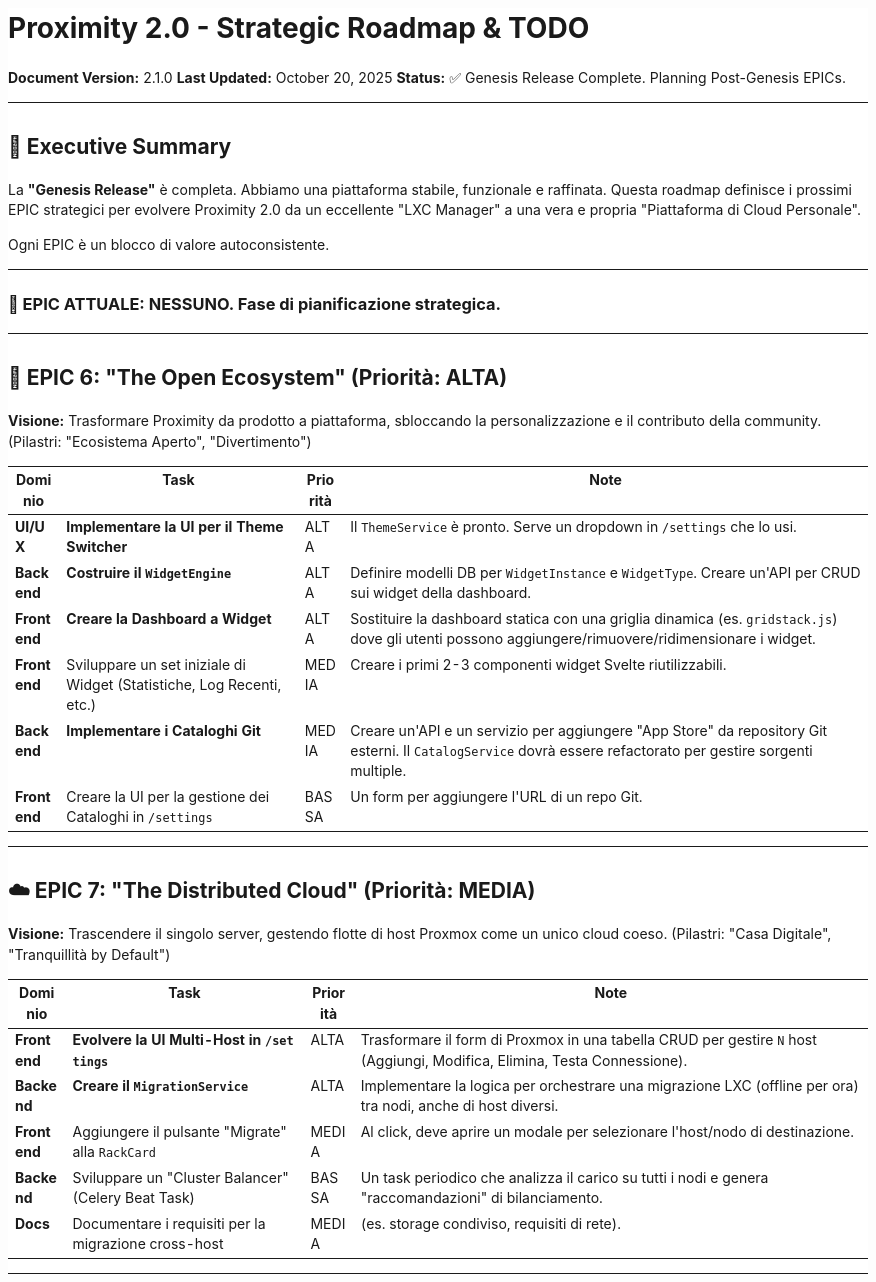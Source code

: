 # Proximity 2.0 - Strategic Roadmap & TODO

**Document Version:** 2.1.0
**Last Updated:** October 20, 2025
**Status:** ✅ Genesis Release Complete. Planning Post-Genesis EPICs.

---

## 🎯 Executive Summary

La **"Genesis Release"** è completa. Abbiamo una piattaforma stabile, funzionale e raffinata. Questa roadmap definisce i prossimi EPIC strategici per evolvere Proximity 2.0 da un eccellente "LXC Manager" a una vera e propria "Piattaforma di Cloud Personale".

Ogni EPIC è un blocco di valore autoconsistente.

---

### **🔴 EPIC ATTUALE: NESSUNO. Fase di pianificazione strategica.**

---

## 🚀 EPIC 6: "The Open Ecosystem" (Priorità: ALTA)

**Visione:** Trasformare Proximity da prodotto a piattaforma, sbloccando la personalizzazione e il contributo della community. (Pilastri: "Ecosistema Aperto", "Divertimento")

| Dominio | Task | Priorità | Note |
|---|---|---|---|
| **UI/UX** | **Implementare la UI per il Theme Switcher** | ALTA | Il `ThemeService` è pronto. Serve un dropdown in `/settings` che lo usi. |
| **Backend** | **Costruire il `WidgetEngine`** | ALTA | Definire modelli DB per `WidgetInstance` e `WidgetType`. Creare un'API per CRUD sui widget della dashboard. |
| **Frontend** | **Creare la Dashboard a Widget** | ALTA | Sostituire la dashboard statica con una griglia dinamica (es. `gridstack.js`) dove gli utenti possono aggiungere/rimuovere/ridimensionare i widget. |
| **Frontend** | Sviluppare un set iniziale di Widget (Statistiche, Log Recenti, etc.)| MEDIA | Creare i primi 2-3 componenti widget Svelte riutilizzabili. |
| **Backend** | **Implementare i Cataloghi Git** | MEDIA | Creare un'API e un servizio per aggiungere "App Store" da repository Git esterni. Il `CatalogService` dovrà essere refactorato per gestire sorgenti multiple. |
| **Frontend** | Creare la UI per la gestione dei Cataloghi in `/settings` | BASSA | Un form per aggiungere l'URL di un repo Git. |

---

## ☁️ EPIC 7: "The Distributed Cloud" (Priorità: MEDIA)

**Visione:** Trascendere il singolo server, gestendo flotte di host Proxmox come un unico cloud coeso. (Pilastri: "Casa Digitale", "Tranquillità by Default")

| Dominio | Task | Priorità | Note |
|---|---|---|---|
| **Frontend**| **Evolvere la UI Multi-Host in `/settings`** | ALTA | Trasformare il form di Proxmox in una tabella CRUD per gestire `N` host (Aggiungi, Modifica, Elimina, Testa Connessione). |
| **Backend** | **Creare il `MigrationService`** | ALTA | Implementare la logica per orchestrare una migrazione LXC (offline per ora) tra nodi, anche di host diversi. |
| **Frontend** | Aggiungere il pulsante "Migrate" alla `RackCard` | MEDIA | Al click, deve aprire un modale per selezionare l'host/nodo di destinazione. |
| **Backend** | Sviluppare un "Cluster Balancer" (Celery Beat Task) | BASSA | Un task periodico che analizza il carico su tutti i nodi e genera "raccomandazioni" di bilanciamento. |
| **Docs** | Documentare i requisiti per la migrazione cross-host | MEDIA | (es. storage condiviso, requisiti di rete). |

---